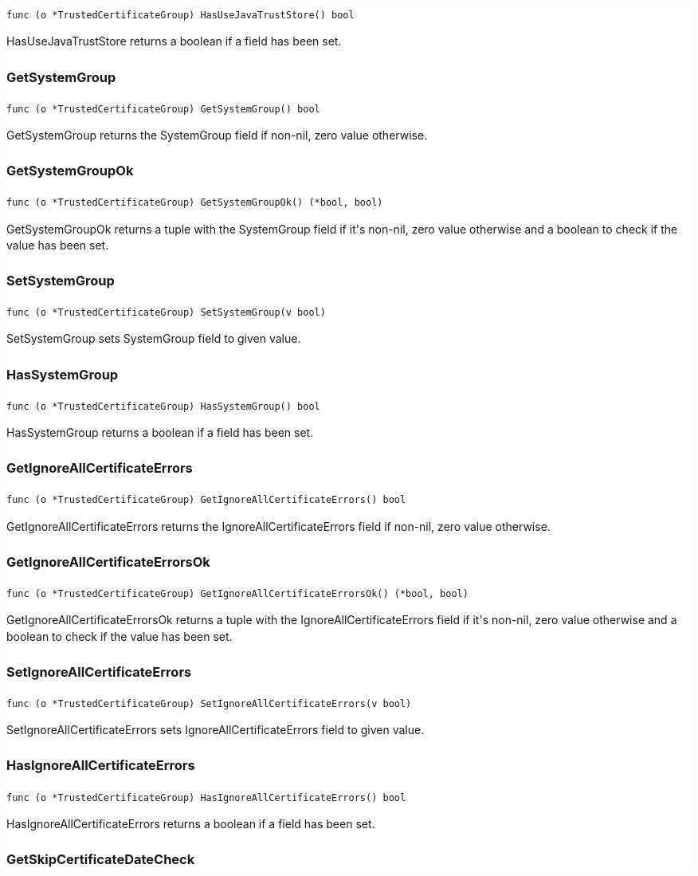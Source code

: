 `func (o *TrustedCertificateGroup) HasUseJavaTrustStore() bool`

HasUseJavaTrustStore returns a boolean if a field has been set.

### GetSystemGroup

`func (o *TrustedCertificateGroup) GetSystemGroup() bool`

GetSystemGroup returns the SystemGroup field if non-nil, zero value otherwise.

### GetSystemGroupOk

`func (o *TrustedCertificateGroup) GetSystemGroupOk() (*bool, bool)`

GetSystemGroupOk returns a tuple with the SystemGroup field if it's non-nil, zero value otherwise
and a boolean to check if the value has been set.

### SetSystemGroup

`func (o *TrustedCertificateGroup) SetSystemGroup(v bool)`

SetSystemGroup sets SystemGroup field to given value.

### HasSystemGroup

`func (o *TrustedCertificateGroup) HasSystemGroup() bool`

HasSystemGroup returns a boolean if a field has been set.

### GetIgnoreAllCertificateErrors

`func (o *TrustedCertificateGroup) GetIgnoreAllCertificateErrors() bool`

GetIgnoreAllCertificateErrors returns the IgnoreAllCertificateErrors field if non-nil, zero value otherwise.

### GetIgnoreAllCertificateErrorsOk

`func (o *TrustedCertificateGroup) GetIgnoreAllCertificateErrorsOk() (*bool, bool)`

GetIgnoreAllCertificateErrorsOk returns a tuple with the IgnoreAllCertificateErrors field if it's non-nil, zero value otherwise
and a boolean to check if the value has been set.

### SetIgnoreAllCertificateErrors

`func (o *TrustedCertificateGroup) SetIgnoreAllCertificateErrors(v bool)`

SetIgnoreAllCertificateErrors sets IgnoreAllCertificateErrors field to given value.

### HasIgnoreAllCertificateErrors

`func (o *TrustedCertificateGroup) HasIgnoreAllCertificateErrors() bool`

HasIgnoreAllCertificateErrors returns a boolean if a field has been set.

### GetSkipCertificateDateCheck
